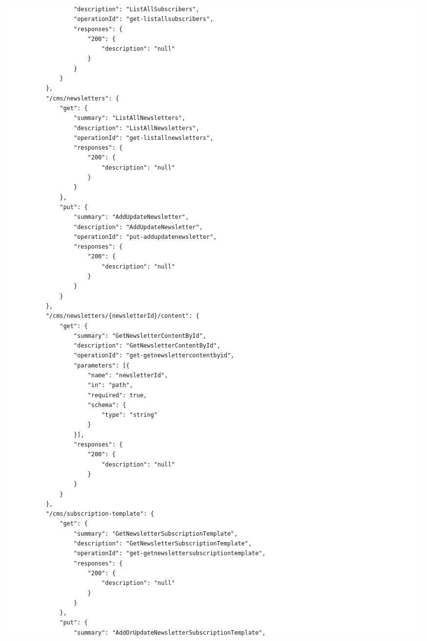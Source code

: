                         "description": "ListAllSubscribers",
                        "operationId": "get-listallsubscribers",
                        "responses": {
                            "200": {
                                "description": "null"
                            }
                        }
                    }
                },
                "/cms/newsletters": {
                    "get": {
                        "summary": "ListAllNewsletters",
                        "description": "ListAllNewsletters",
                        "operationId": "get-listallnewsletters",
                        "responses": {
                            "200": {
                                "description": "null"
                            }
                        }
                    },
                    "put": {
                        "summary": "AddUpdateNewsletter",
                        "description": "AddUpdateNewsletter",
                        "operationId": "put-addupdatenewsletter",
                        "responses": {
                            "200": {
                                "description": "null"
                            }
                        }
                    }
                },
                "/cms/newsletters/{newsletterId}/content": {
                    "get": {
                        "summary": "GetNewsletterContentById",
                        "description": "GetNewsletterContentById",
                        "operationId": "get-getnewslettercontentbyid",
                        "parameters": [{
                            "name": "newsletterId",
                            "in": "path",
                            "required": true,
                            "schema": {
                                "type": "string"
                            }
                        }],
                        "responses": {
                            "200": {
                                "description": "null"
                            }
                        }
                    }
                },
                "/cms/subscription-template": {
                    "get": {
                        "summary": "GetNewsletterSubscriptionTemplate",
                        "description": "GetNewsletterSubscriptionTemplate",
                        "operationId": "get-getnewslettersubscriptiontemplate",
                        "responses": {
                            "200": {
                                "description": "null"
                            }
                        }
                    },
                    "put": {
                        "summary": "AddOrUpdateNewsletterSubscriptionTemplate",
